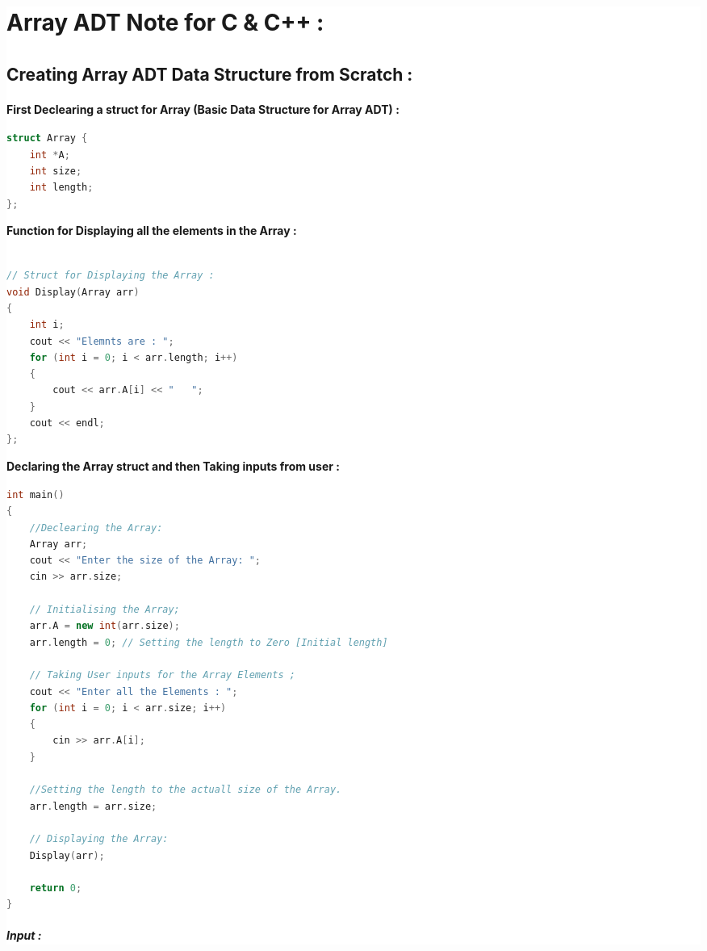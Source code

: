   # Array ADT Note for C & C++ : 

  ## **Creating Array ADT Data Structure from Scratch :**

**First Declearing a struct for Array (Basic Data Structure for Array ADT) :**

```cpp
struct Array {
    int *A;
    int size;
    int length;
};
```

**Function for Displaying all the elements in the Array :**

```cpp

// Struct for Displaying the Array :
void Display(Array arr)
{
    int i;
    cout << "Elemnts are : ";
    for (int i = 0; i < arr.length; i++)
    {
        cout << arr.A[i] << "   ";
    }
    cout << endl;
};

```

**Declaring the Array struct and then Taking inputs from user :**

```cpp
int main()
{
    //Declearing the Array:
    Array arr;
    cout << "Enter the size of the Array: ";
    cin >> arr.size;

    // Initialising the Array;
    arr.A = new int(arr.size);
    arr.length = 0; // Setting the length to Zero [Initial length]

    // Taking User inputs for the Array Elements ;
    cout << "Enter all the Elements : ";
    for (int i = 0; i < arr.size; i++)
    {
        cin >> arr.A[i];
    }

    //Setting the length to the actuall size of the Array.
    arr.length = arr.size; 

    // Displaying the Array:
    Display(arr);

    return 0;
}
```
##### Input :
